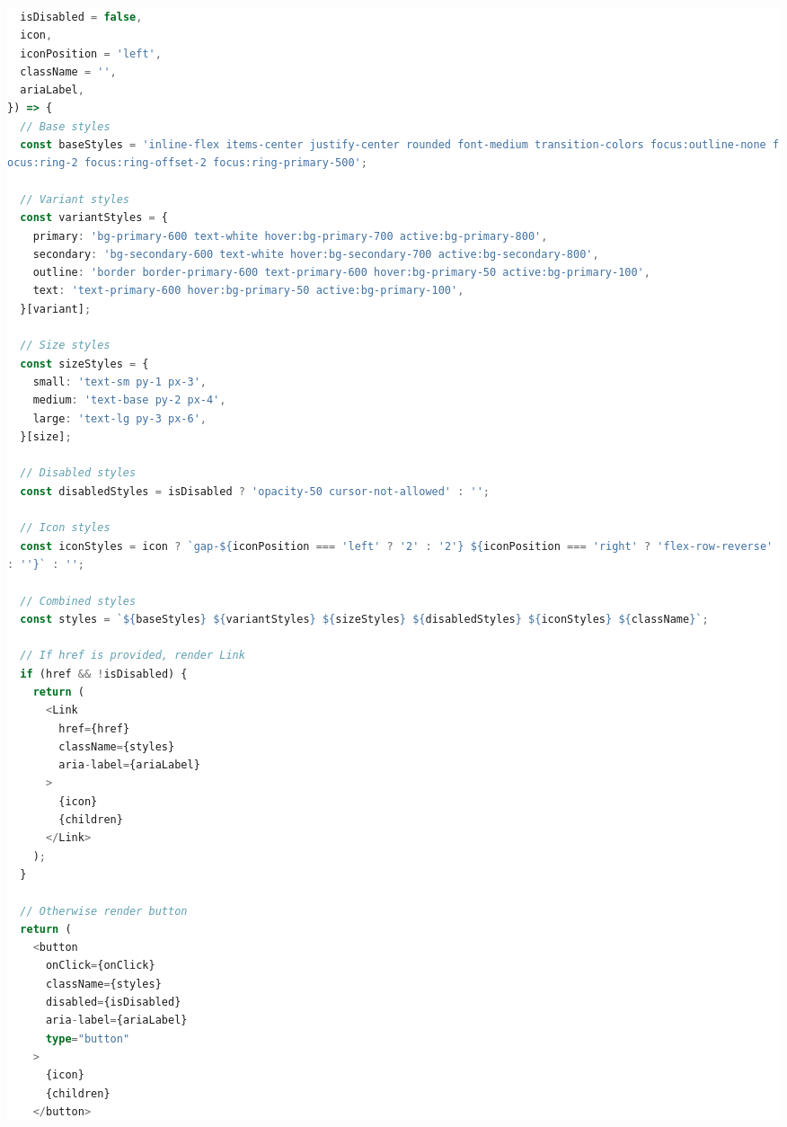 ```typescript
  isDisabled = false,
  icon,
  iconPosition = 'left',
  className = '',
  ariaLabel,
}) => {
  // Base styles
  const baseStyles = 'inline-flex items-center justify-center rounded font-medium transition-colors focus:outline-none focus:ring-2 focus:ring-offset-2 focus:ring-primary-500';
  
  // Variant styles
  const variantStyles = {
    primary: 'bg-primary-600 text-white hover:bg-primary-700 active:bg-primary-800',
    secondary: 'bg-secondary-600 text-white hover:bg-secondary-700 active:bg-secondary-800',
    outline: 'border border-primary-600 text-primary-600 hover:bg-primary-50 active:bg-primary-100',
    text: 'text-primary-600 hover:bg-primary-50 active:bg-primary-100',
  }[variant];
  
  // Size styles
  const sizeStyles = {
    small: 'text-sm py-1 px-3',
    medium: 'text-base py-2 px-4',
    large: 'text-lg py-3 px-6',
  }[size];
  
  // Disabled styles
  const disabledStyles = isDisabled ? 'opacity-50 cursor-not-allowed' : '';
  
  // Icon styles
  const iconStyles = icon ? `gap-${iconPosition === 'left' ? '2' : '2'} ${iconPosition === 'right' ? 'flex-row-reverse' : ''}` : '';
  
  // Combined styles
  const styles = `${baseStyles} ${variantStyles} ${sizeStyles} ${disabledStyles} ${iconStyles} ${className}`;
  
  // If href is provided, render Link
  if (href && !isDisabled) {
    return (
      <Link
        href={href}
        className={styles}
        aria-label={ariaLabel}
      >
        {icon}
        {children}
      </Link>
    );
  }
  
  // Otherwise render button
  return (
    <button
      onClick={onClick}
      className={styles}
      disabled={isDisabled}
      aria-label={ariaLabel}
      type="button"
    >
      {icon}
      {children}
    </button>
```